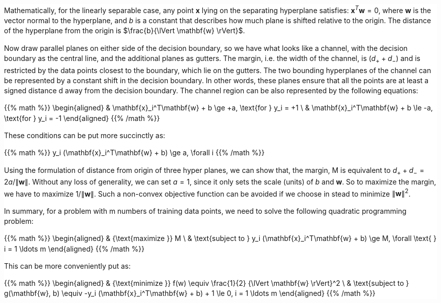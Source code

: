 Mathematically, for the linearly separable case, any point **x** lying
on the separating hyperplane satisfies: $\mathbf{x}^T\mathbf{w} = 0$,
where **w** is the vector normal to the hyperplane, and *b* is a
constant that describes how much plane is shifted relative to the
origin. The distance of the hyperplane from the origin is
$\frac{b}{\lVert \mathbf{w} \rVert}$.

Now draw parallel planes on either side of the decision boundary, so we
have what looks like a channel, with the decision boundary as the
central line, and the additional planes as gutters. The margin, i.e. the
width of the channel, is $(d_+ + d_-)$ and is restricted by the data
points closest to the boundary, which lie on the gutters. The two
bounding hyperplanes of the channel can be represented by a constant
shift in the decision boundary. In other words, these planes ensure that
all the points are at least a signed distance d away from the decision
boundary. The channel region can be also represented by the following
equations:

{{% math %}}
\begin{aligned}
 & \mathbf{x}_i^T\mathbf{w} + b \ge +a, \text{for  } y_i = +1 \\
 & \mathbf{x}_i^T\mathbf{w} + b \le -a, \text{for  } y_i = -1
 \end{aligned}
{{% /math %}}

These conditions can be put more succinctly as:

{{% math %}}
y_i (\mathbf{x}_i^T\mathbf{w} + b) \ge a, \forall i
{{% /math %}}

Using the formulation of distance from origin of three hyper planes, we
can show that, the margin, M is equivalent to
$d_+ + d_- = 2a / \lVert \mathbf{w} \rVert$. Without any loss of
generality, we can set $a = 1$, since it only sets the scale (units) of
$b$ and $\mathbf{w}$. So to maximize the margin, we have to maximize
$1 / \lVert \mathbf{w} \rVert$. Such a non-convex objective function can
be avoided if we choose in stead to minimize
${\lVert \mathbf{w} \rVert}^2$.

In summary, for a problem with m numbers of training data points, we
need to solve the following quadratic programming problem:

{{% math %}}
\begin{aligned}
 & {\text{maximize  }}
 M \\
 & \text{subject to  }
 y_i (\mathbf{x}_i^T\mathbf{w} + b) \ge M, \forall \text{ } i = 1 \ldots m
 \end{aligned}
 {{% /math %}}

This can be more conveniently put as:

{{% math %}}
\begin{aligned}
 & {\text{minimize  }}
 f(w)  \equiv \frac{1}{2} {\lVert \mathbf{w} \rVert}^2 \\
 & \text{subject to  }
 g(\mathbf{w}, b) \equiv -y_i (\mathbf{x}_i^T\mathbf{w} + b) + 1 \le 0, i = 1 \ldots m
 \end{aligned}
 {{% /math %}}
